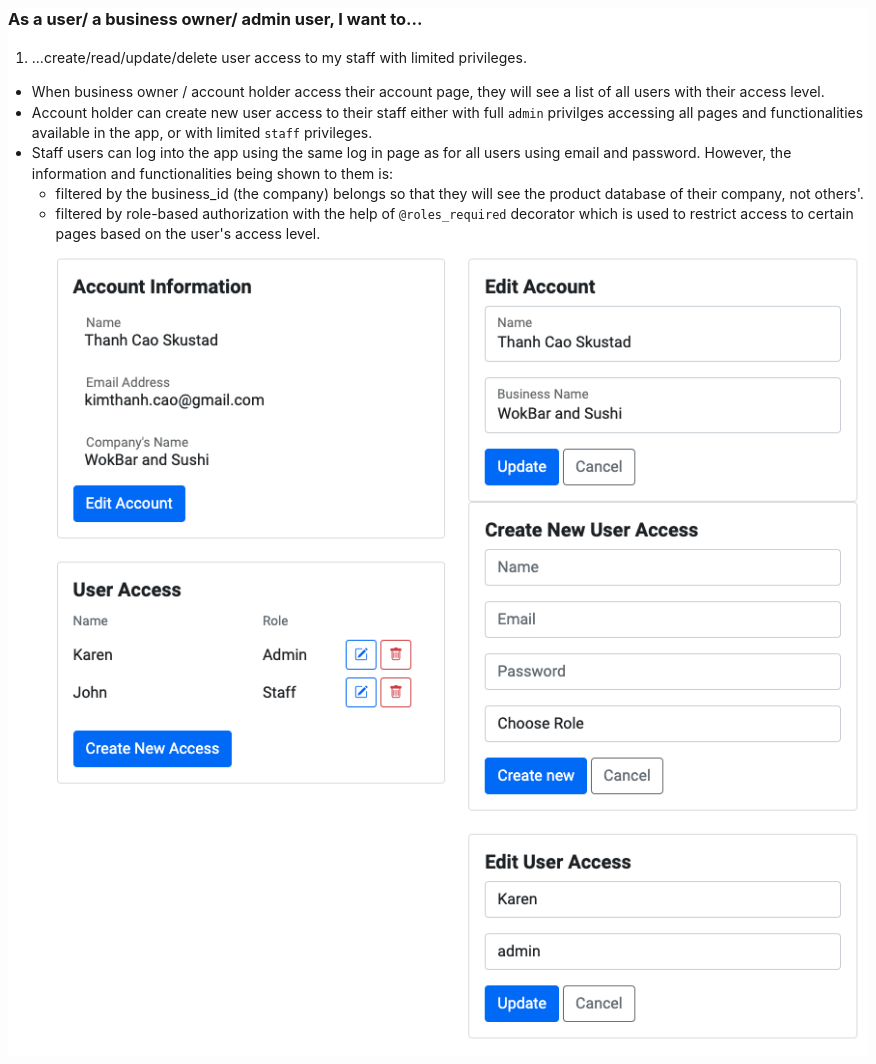 ### As a user/ a business owner/ admin user, I want to...
1. ...create/read/update/delete user access to my staff with limited privileges.
* When business owner / account holder access their account page, they will see a list of all users with their access level.
* Account holder can create new user access to their staff either with full `admin` privilges accessing all pages and functionalities available in the app, or with limited `staff` privileges.
* Staff users can log into the app using the same log in page as for all users using email and password. However, the information and functionalities being shown to them is:
  * filtered by the business_id (the company) belongs so that they will see the product database of their company, not others'.
  * filtered by role-based authorization with the help of `@roles_required` decorator which is used to restrict access to certain pages based on the user's access level.
![Account and user access management](readme-assets/features/features-account-page.png)
